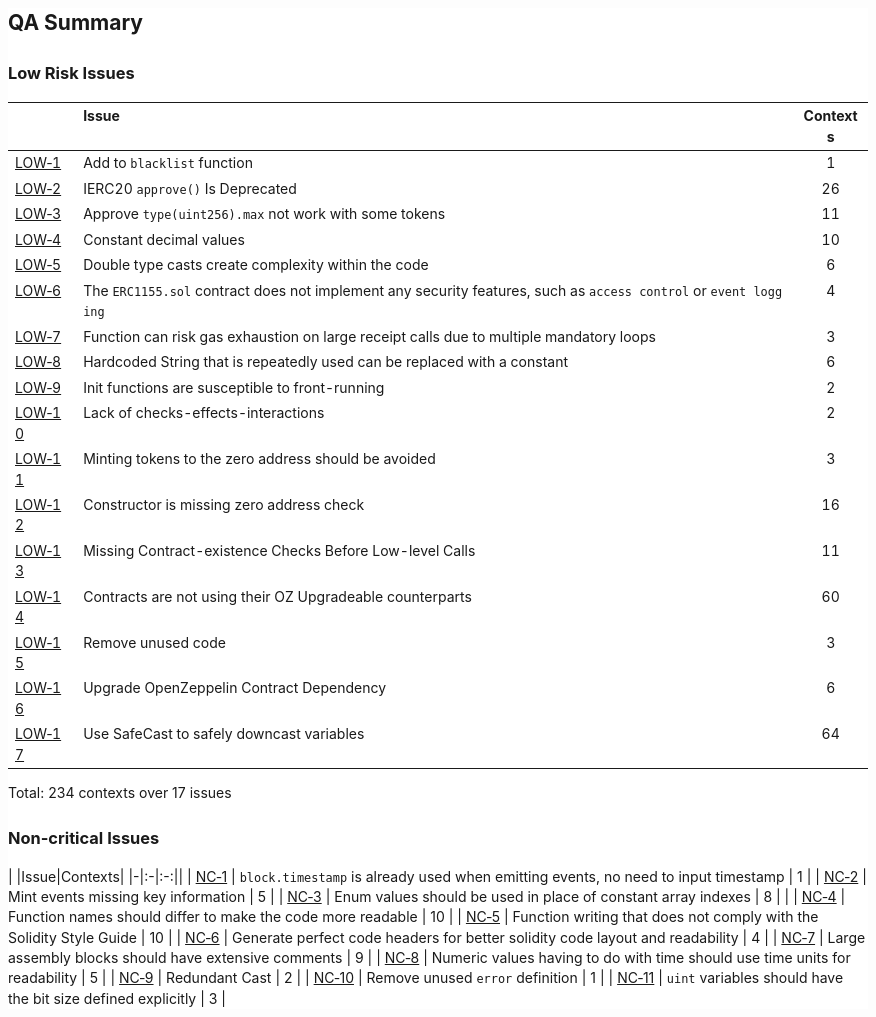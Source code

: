 ## QA Summary<a name="QA Summary">

### Low Risk Issues
| |Issue|Contexts|
|-|:-|:-:|
| [LOW&#x2011;1](#low1-add-to-blacklist-function) | Add to `blacklist` function | 1 |
| [LOW&#x2011;2](#low2-ierc20-approve-is-deprecated) | IERC20 `approve()` Is Deprecated | 26 |
| [LOW&#x2011;3](#low3-approve-typeuint256max-not-work-with-some-tokens) | Approve `type(uint256).max` not work with some tokens | 11 |
| [LOW&#x2011;4](#low4-constant-decimal-values) | Constant decimal values | 10 |
| [LOW&#x2011;5](#low5-double-type-casts-create-complexity-within-the-code) | Double type casts create complexity within the code | 6 |
| [LOW&#x2011;6](#low6-the-erc1155sol-contract-does-not-implement-any-security-features-such-as-access-control-or-event-logging) | The `ERC1155.sol` contract does not implement any security features, such as `access control` or `event logging` | 4 |
| [LOW&#x2011;7](#low7-function-can-risk-gas-exhaustion-on-large-receipt-calls-due-to-multiple-mandatory-loops) | Function can risk gas exhaustion on large receipt calls due to multiple mandatory loops | 3 |
| [LOW&#x2011;8](#low8-hardcoded-string-that-is-repeatedly-used-can-be-replaced-with-a-constant) | Hardcoded String that is repeatedly used can be replaced with a constant | 6 |
| [LOW&#x2011;9](#low9-init-functions-are-susceptible-to-frontrunning) | Init functions are susceptible to front-running | 2 |
| [LOW&#x2011;10](#low10-lack-of-checkseffectsinteractions) | Lack of checks-effects-interactions | 2 |
| [LOW&#x2011;11](#low11-minting-tokens-to-the-zero-address-should-be-avoided) | Minting tokens to the zero address should be avoided | 3 |
| [LOW&#x2011;12](#low12-constructor-is-missing-zero-address-check) | Constructor is missing zero address check | 16 |
| [LOW&#x2011;13](#low13-missing-contractexistence-checks-before-lowlevel-calls) | Missing Contract-existence Checks Before Low-level Calls | 11 |
| [LOW&#x2011;14](#low14-contracts-are-not-using-their-oz-upgradeable-counterparts) | Contracts are not using their OZ Upgradeable counterparts | 60 |
| [LOW&#x2011;15](#low15-remove-unused-code) | Remove unused code | 3 |
| [LOW&#x2011;16](#low16-upgrade-openzeppelin-contract-dependency) | Upgrade OpenZeppelin Contract Dependency | 6 |
| [LOW&#x2011;17](#low17-use-safecast-to-safely-downcast-variables) | Use SafeCast to safely downcast variables | 64 |

Total: 234 contexts over 17 issues

### Non-critical Issues
| |Issue|Contexts|
|-|:-|:-:||
| [NC&#x2011;1](#nc1-blocktimestamp-is-already-used-when-emitting-events-no-need-to-input-timestamp) | `block.timestamp` is already used when emitting events, no need to input timestamp | 1 |
| [NC&#x2011;2](#nc2-mint-events-missing-key-information) | Mint events missing key information | 5 |
| [NC&#x2011;3](#nc3-enum-values-should-be-used-in-place-of-constant-array-indexes) | Enum values should be used in place of constant array indexes | 8 | |
| [NC&#x2011;4](#nc4-function-names-should-differ-to-make-the-code-more-readable) | Function names should differ to make the code more readable | 10 |
| [NC&#x2011;5](#nc5-function-writing-that-does-not-comply-with-the-solidity-style-guide) | Function writing that does not comply with the Solidity Style Guide | 10 |
| [NC&#x2011;6](#nc6-generate-perfect-code-headers-for-better-solidity-code-layout-and-readability) | Generate perfect code headers for better solidity code layout and readability | 4 |
| [NC&#x2011;7](#nc7-large-assembly-blocks-should-have-extensive-comments) | Large assembly blocks should have extensive comments | 9 |
| [NC&#x2011;8](#nc8-numeric-values-having-to-do-with-time-should-use-time-units-for-readability) | Numeric values having to do with time should use time units for readability | 5 |
| [NC&#x2011;9](#nc9-redundant-cast) | Redundant Cast | 2 |
| [NC&#x2011;10](#nc10-remove-unused-error-definition) | Remove unused `error` definition | 1 |
| [NC&#x2011;11](#nc11-uint-variables-should-have-the-bit-size-defined-explicitly) | `uint` variables should have the bit size defined explicitly | 3 |